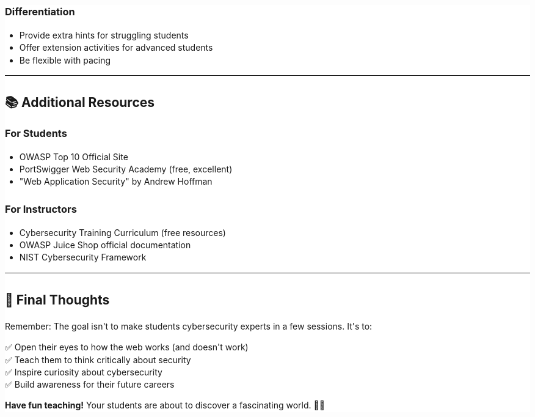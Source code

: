 ### Differentiation
- Provide extra hints for struggling students
- Offer extension activities for advanced students
- Be flexible with pacing

---

## 📚 Additional Resources

### For Students
- OWASP Top 10 Official Site
- PortSwigger Web Security Academy (free, excellent)
- "Web Application Security" by Andrew Hoffman

### For Instructors
- Cybersecurity Training Curriculum (free resources)
- OWASP Juice Shop official documentation
- NIST Cybersecurity Framework

---

## 🎉 Final Thoughts

Remember: The goal isn't to make students cybersecurity experts in a few sessions. It's to:

✅ Open their eyes to how the web works (and doesn't work)  
✅ Teach them to think critically about security  
✅ Inspire curiosity about cybersecurity  
✅ Build awareness for their future careers  

**Have fun teaching!** Your students are about to discover a fascinating world. 🍹🔐
